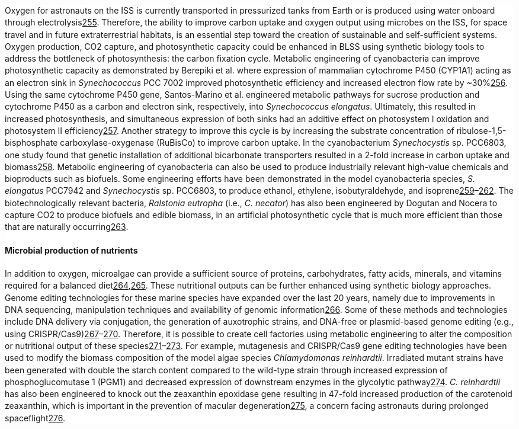 Oxygen for astronauts on the ISS is currently transported in pressurized tanks from Earth or is produced using water onboard through electrolysis[255](#CR255). Therefore, the ability to improve carbon uptake and oxygen output using microbes on the ISS, for space travel and in future extraterrestrial habitats, is an essential step toward the creation of sustainable and self-sufficient systems. Oxygen production, CO2 capture, and photosynthetic capacity could be enhanced in BLSS using synthetic biology tools to address the bottleneck of photosynthesis: the carbon fixation cycle. Metabolic engineering of cyanobacteria can improve photosynthetic capacity as demonstrated by Berepiki et al. where expression of mammalian cytochrome P450 (CYP1A1) acting as an electron sink in *Synechococcus* PCC 7002 improved photosynthetic efficiency and increased electron flow rate by ~30%[256](#CR256). Using the same cytochrome P450 gene, Santos-Marino et al. engineered metabolic pathways for sucrose production and cytochrome P450 as a carbon and electron sink, respectively, into *Synechococcus elongatus*. Ultimately, this resulted in increased photosynthesis, and simultaneous expression of both sinks had an additive effect on photosystem I oxidation and photosystem II efficiency[257](#CR257). Another strategy to improve this cycle is by increasing the substrate concentration of ribulose-1,5-bisphosphate carboxylase-oxygenase (RuBisCo) to improve carbon uptake. In the cyanobacterium *Synechocystis* sp. PCC6803, one study found that genetic installation of additional bicarbonate transporters resulted in a 2-fold increase in carbon uptake and biomass[258](#CR258). Metabolic engineering of cyanobacteria can also be used to produce industrially relevant high-value chemicals and bioproducts such as biofuels. Some engineering efforts have been demonstrated in the model cyanobacteria species, *S. elongatus* PCC7942 and *Synechocystis* sp. PCC6803, to produce ethanol, ethylene, isobutyraldehyde, and isoprene[259](#CR259)–[262](#CR262). The biotechnologically relevant bacteria, *Ralstonia eutropha* (i.e., *C. necator*) has also been engineered by Dogutan and Nocera to capture CO2 to produce biofuels and edible biomass, in an artificial photosynthetic cycle that is much more efficient than those that are naturally occurring[263](#CR263).

#### Microbial production of nutrients

In addition to oxygen, microalgae can provide a sufficient source of proteins, carbohydrates, fatty acids, minerals, and vitamins required for a balanced diet[264](#CR264),[265](#CR265). These nutritional outputs can be further enhanced using synthetic biology approaches. Genome editing technologies for these marine species have expanded over the last 20 years, namely due to improvements in DNA sequencing, manipulation techniques and availability of genomic information[266](#CR266). Some of these methods and technologies include DNA delivery via conjugation, the generation of auxotrophic strains, and DNA-free or plasmid-based genome editing (e.g., using CRISPR/Cas9)[267](#CR267)–[270](#CR270). Therefore, it is possible to create cell factories using metabolic engineering to alter the composition or nutritional output of these species[271](#CR271)–[273](#CR273). For example, mutagenesis and CRISPR/Cas9 gene editing technologies have been used to modify the biomass composition of the model algae species *Chlamydomonas reinhardtii*. Irradiated mutant strains have been generated with double the starch content compared to the wild-type strain through increased expression of phosphoglucomutase 1 (PGM1) and decreased expression of downstream enzymes in the glycolytic pathway[274](#CR274). *C. reinhardtii* has also been engineered to knock out the zeaxanthin epoxidase gene resulting in 47-fold increased production of the carotenoid zeaxanthin, which is important in the prevention of macular degeneration[275](#CR275), a concern facing astronauts during prolonged spaceflight[276](#CR276).
